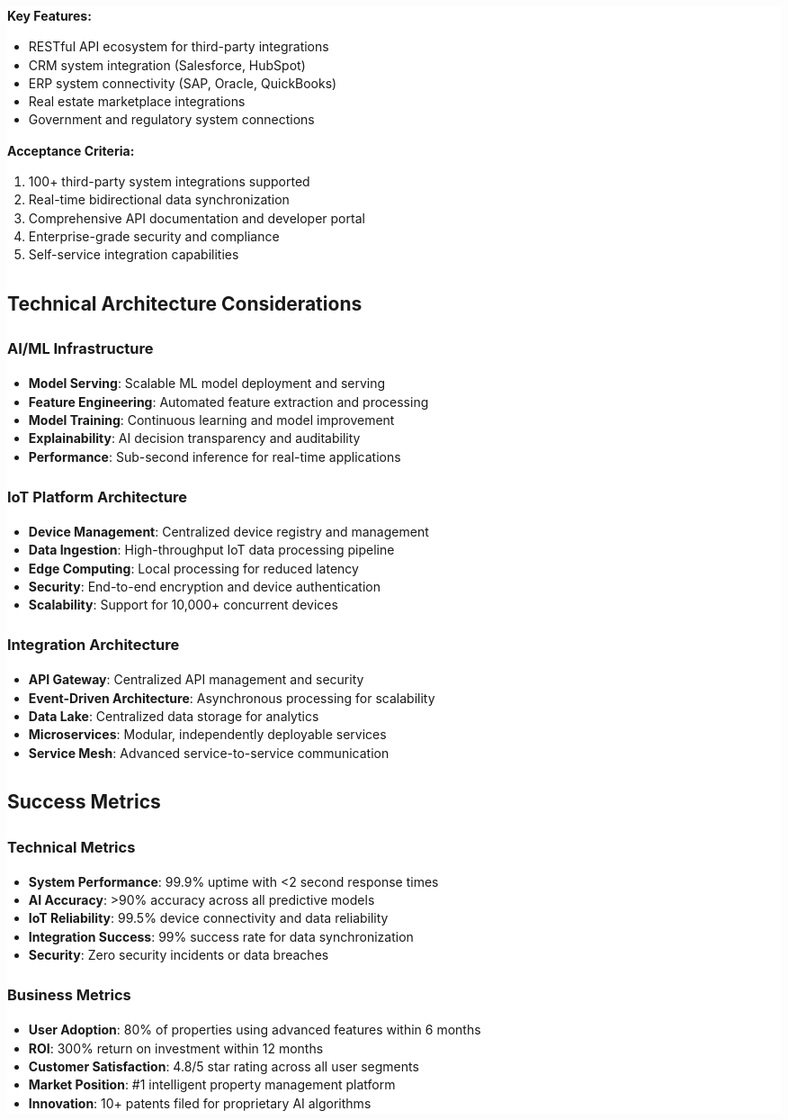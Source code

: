 **Key Features:**
- RESTful API ecosystem for third-party integrations
- CRM system integration (Salesforce, HubSpot)
- ERP system connectivity (SAP, Oracle, QuickBooks)
- Real estate marketplace integrations
- Government and regulatory system connections

**Acceptance Criteria:**
1. 100+ third-party system integrations supported
2. Real-time bidirectional data synchronization
3. Comprehensive API documentation and developer portal
4. Enterprise-grade security and compliance
5. Self-service integration capabilities

## Technical Architecture Considerations

### AI/ML Infrastructure
- **Model Serving**: Scalable ML model deployment and serving
- **Feature Engineering**: Automated feature extraction and processing
- **Model Training**: Continuous learning and model improvement
- **Explainability**: AI decision transparency and auditability
- **Performance**: Sub-second inference for real-time applications

### IoT Platform Architecture
- **Device Management**: Centralized device registry and management
- **Data Ingestion**: High-throughput IoT data processing pipeline
- **Edge Computing**: Local processing for reduced latency
- **Security**: End-to-end encryption and device authentication
- **Scalability**: Support for 10,000+ concurrent devices

### Integration Architecture
- **API Gateway**: Centralized API management and security
- **Event-Driven Architecture**: Asynchronous processing for scalability
- **Data Lake**: Centralized data storage for analytics
- **Microservices**: Modular, independently deployable services
- **Service Mesh**: Advanced service-to-service communication

## Success Metrics

### Technical Metrics
- **System Performance**: 99.9% uptime with <2 second response times
- **AI Accuracy**: >90% accuracy across all predictive models
- **IoT Reliability**: 99.5% device connectivity and data reliability
- **Integration Success**: 99% success rate for data synchronization
- **Security**: Zero security incidents or data breaches

### Business Metrics
- **User Adoption**: 80% of properties using advanced features within 6 months
- **ROI**: 300% return on investment within 12 months
- **Customer Satisfaction**: 4.8/5 star rating across all user segments
- **Market Position**: #1 intelligent property management platform
- **Innovation**: 10+ patents filed for proprietary AI algorithms
